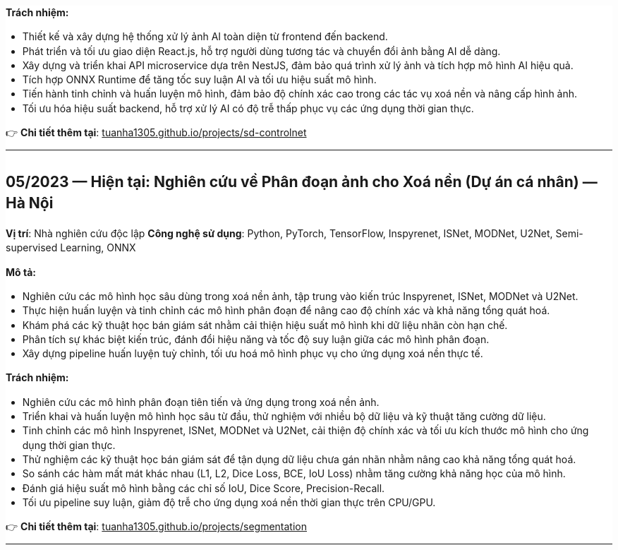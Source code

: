 **Trách nhiệm:**

* Thiết kế và xây dựng hệ thống xử lý ảnh AI toàn diện từ frontend đến backend.
* Phát triển và tối ưu giao diện React.js, hỗ trợ người dùng tương tác và chuyển đổi ảnh bằng AI dễ dàng.
* Xây dựng và triển khai API microservice dựa trên NestJS, đảm bảo quá trình xử lý ảnh và tích hợp mô hình AI hiệu quả.
* Tích hợp ONNX Runtime để tăng tốc suy luận AI và tối ưu hiệu suất mô hình.
* Tiến hành tinh chỉnh và huấn luyện mô hình, đảm bảo độ chính xác cao trong các tác vụ xoá nền và nâng cấp hình ảnh.
* Tối ưu hóa hiệu suất backend, hỗ trợ xử lý AI có độ trễ thấp phục vụ các ứng dụng thời gian thực.

👉 **Chi tiết thêm tại**: [tuanha1305.github.io/projects/sd-controlnet](https://tuanha1305.github.io/projects/sd-controlnet)

---

## 05/2023 — Hiện tại: Nghiên cứu về Phân đoạn ảnh cho Xoá nền (Dự án cá nhân) — Hà Nội

**Vị trí**: Nhà nghiên cứu độc lập
**Công nghệ sử dụng**: Python, PyTorch, TensorFlow, Inspyrenet, ISNet, MODNet, U2Net, Semi-supervised Learning, ONNX

**Mô tả:**

* Nghiên cứu các mô hình học sâu dùng trong xoá nền ảnh, tập trung vào kiến trúc Inspyrenet, ISNet, MODNet và U2Net.
* Thực hiện huấn luyện và tinh chỉnh các mô hình phân đoạn để nâng cao độ chính xác và khả năng tổng quát hoá.
* Khám phá các kỹ thuật học bán giám sát nhằm cải thiện hiệu suất mô hình khi dữ liệu nhãn còn hạn chế.
* Phân tích sự khác biệt kiến trúc, đánh đổi hiệu năng và tốc độ suy luận giữa các mô hình phân đoạn.
* Xây dựng pipeline huấn luyện tuỳ chỉnh, tối ưu hoá mô hình phục vụ cho ứng dụng xoá nền thực tế.

**Trách nhiệm:**

* Nghiên cứu các mô hình phân đoạn tiên tiến và ứng dụng trong xoá nền ảnh.
* Triển khai và huấn luyện mô hình học sâu từ đầu, thử nghiệm với nhiều bộ dữ liệu và kỹ thuật tăng cường dữ liệu.
* Tinh chỉnh các mô hình Inspyrenet, ISNet, MODNet và U2Net, cải thiện độ chính xác và tối ưu kích thước mô hình cho ứng dụng thời gian thực.
* Thử nghiệm các kỹ thuật học bán giám sát để tận dụng dữ liệu chưa gán nhãn nhằm nâng cao khả năng tổng quát hoá.
* So sánh các hàm mất mát khác nhau (L1, L2, Dice Loss, BCE, IoU Loss) nhằm tăng cường khả năng học của mô hình.
* Đánh giá hiệu suất mô hình bằng các chỉ số IoU, Dice Score, Precision-Recall.
* Tối ưu pipeline suy luận, giảm độ trễ cho ứng dụng xoá nền thời gian thực trên CPU/GPU.

👉 **Chi tiết thêm tại**: [tuanha1305.github.io/projects/segmentation](https://tuanha1305.github.io/projects/segmentation)

---
